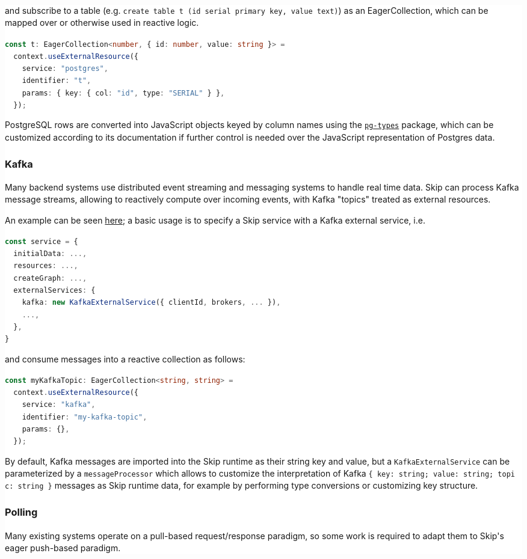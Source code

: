 and subscribe to a table (e.g. `create table t (id serial primary key, value text)`) as an EagerCollection, which can be mapped over or otherwise used in reactive logic.

```typescript
const t: EagerCollection<number, { id: number, value: string }> =
  context.useExternalResource({
    service: "postgres",
    identifier: "t",
    params: { key: { col: "id", type: "SERIAL" } },
  });
```

PostgreSQL rows are converted into JavaScript objects keyed by column names using the [`pg-types`](https://www.npmjs.com/package/pg-types) package, which can be customized according to its documentation if further control is needed over the JavaScript representation of Postgres data.

### Kafka

Many backend systems use distributed event streaming and messaging systems to handle real time data.
Skip can process Kafka message streams, allowing to reactively compute over incoming events, with Kafka "topics" treated as external resources.

An example can be seen [here](https://github.com/SkipLabs/skip/tree/main/examples/chatroom/reactive_service); a basic usage is to specify a Skip service with a Kafka external service, i.e.

```typescript
const service = {
  initialData: ...,
  resources: ...,
  createGraph: ...,
  externalServices: {
    kafka: new KafkaExternalService({ clientId, brokers, ... }),
    ...,
  },
}
```

and consume messages into a reactive collection as follows:

```typescript
const myKafkaTopic: EagerCollection<string, string> =
  context.useExternalResource({
    service: "kafka",
    identifier: "my-kafka-topic",
    params: {},
  });
```

By default, Kafka messages are imported into the Skip runtime as their string key and value, but a `KafkaExternalService` can be parameterized by a `messageProcessor` which allows to customize the interpretation of Kafka `{ key: string; value: string; topic: string }` messages as Skip runtime data, for example by performing type conversions or customizing key structure.

### Polling
Many existing systems operate on a pull-based request/response paradigm, so some work is required to adapt them to Skip's eager push-based paradigm.
